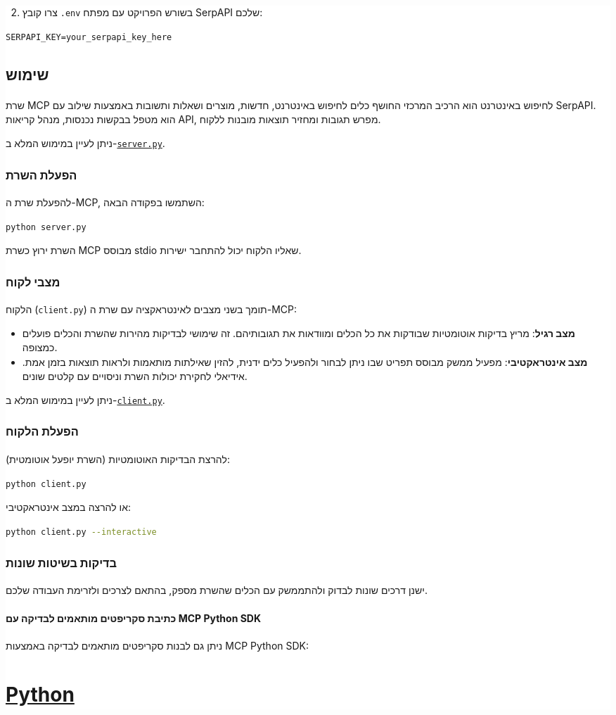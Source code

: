2. צרו קובץ `.env` בשורש הפרויקט עם מפתח SerpAPI שלכם:

```
SERPAPI_KEY=your_serpapi_key_here
```

## שימוש

שרת MCP לחיפוש באינטרנט הוא הרכיב המרכזי החושף כלים לחיפוש באינטרנט, חדשות, מוצרים ושאלות ותשובות באמצעות שילוב עם SerpAPI. הוא מטפל בבקשות נכנסות, מנהל קריאות API, מפרש תגובות ומחזיר תוצאות מובנות ללקוח.

ניתן לעיין במימוש המלא ב-[`server.py`](../../../../05-AdvancedTopics/web-search-mcp/server.py).

### הפעלת השרת

להפעלת שרת ה-MCP, השתמשו בפקודה הבאה:

```bash
python server.py
```

השרת ירוץ כשרת MCP מבוסס stdio שאליו הלקוח יכול להתחבר ישירות.

### מצבי לקוח

הלקוח (`client.py`) תומך בשני מצבים לאינטראקציה עם שרת ה-MCP:

- **מצב רגיל**: מריץ בדיקות אוטומטיות שבודקות את כל הכלים ומוודאות את תגובותיהם. זה שימושי לבדיקות מהירות שהשרת והכלים פועלים כמצופה.
- **מצב אינטראקטיבי**: מפעיל ממשק מבוסס תפריט שבו ניתן לבחור ולהפעיל כלים ידנית, להזין שאילתות מותאמות ולראות תוצאות בזמן אמת. אידיאלי לחקירת יכולות השרת וניסויים עם קלטים שונים.

ניתן לעיין במימוש המלא ב-[`client.py`](../../../../05-AdvancedTopics/web-search-mcp/client.py).

### הפעלת הלקוח

להרצת הבדיקות האוטומטיות (השרת יופעל אוטומטית):

```bash
python client.py
```

או להרצה במצב אינטראקטיבי:

```bash
python client.py --interactive
```

### בדיקות בשיטות שונות

ישנן דרכים שונות לבדוק ולהתממשק עם הכלים שהשרת מספק, בהתאם לצרכים ולזרימת העבודה שלכם.

#### כתיבת סקריפטים מותאמים לבדיקה עם MCP Python SDK
ניתן גם לבנות סקריפטים מותאמים לבדיקה באמצעות MCP Python SDK:

# [Python](../../../../05-AdvancedTopics/web-search-mcp)
